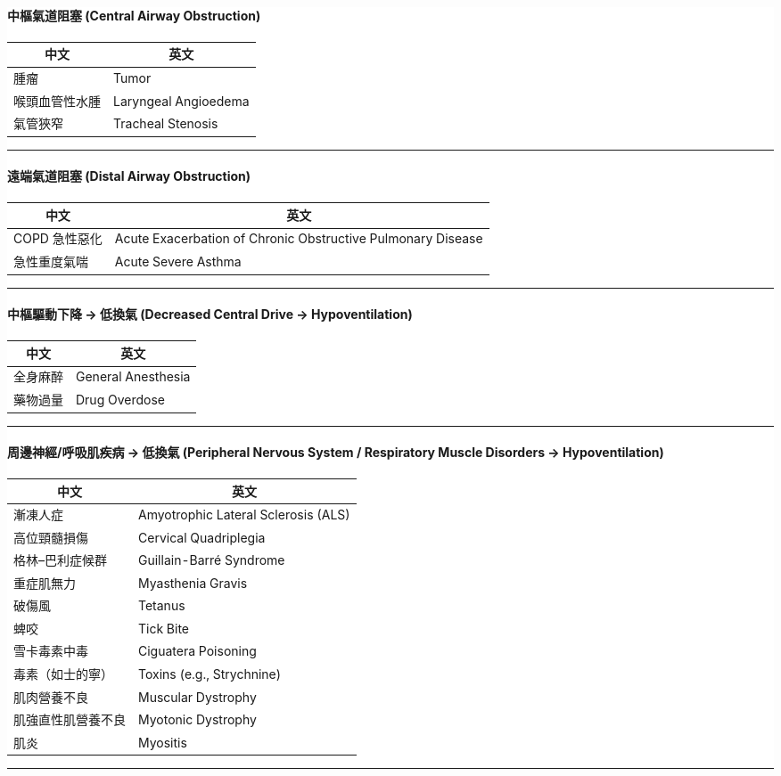 
#### 中樞氣道阻塞 (Central Airway Obstruction)

| 中文 | 英文 |
|------|------|
| 腫瘤 | Tumor |
| 喉頭血管性水腫 | Laryngeal Angioedema |
| 氣管狹窄 | Tracheal Stenosis |

---

#### 遠端氣道阻塞 (Distal Airway Obstruction)

| 中文 | 英文 |
|------|------|
| COPD 急性惡化 | Acute Exacerbation of Chronic Obstructive Pulmonary Disease |
| 急性重度氣喘 | Acute Severe Asthma |

---

#### 中樞驅動下降 → 低換氣 (Decreased Central Drive → Hypoventilation)

| 中文 | 英文 |
|------|------|
| 全身麻醉 | General Anesthesia |
| 藥物過量 | Drug Overdose |

---

#### 周邊神經/呼吸肌疾病 → 低換氣 (Peripheral Nervous System / Respiratory Muscle Disorders → Hypoventilation)

| 中文 | 英文 |
|------|------|
| 漸凍人症 | Amyotrophic Lateral Sclerosis (ALS) |
| 高位頸髓損傷 | Cervical Quadriplegia |
| 格林–巴利症候群 | Guillain-Barré Syndrome |
| 重症肌無力 | Myasthenia Gravis |
| 破傷風 | Tetanus |
| 蜱咬 | Tick Bite |
| 雪卡毒素中毒 | Ciguatera Poisoning |
| 毒素（如士的寧） | Toxins (e.g., Strychnine) |
| 肌肉營養不良 | Muscular Dystrophy |
| 肌強直性肌營養不良 | Myotonic Dystrophy |
| 肌炎 | Myositis |

---